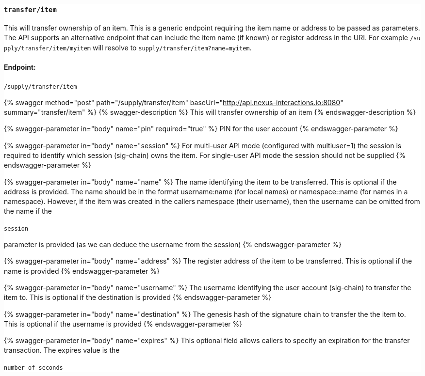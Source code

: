 ### `transfer/item`

This will transfer ownership of an item. This is a generic endpoint requiring the item name or address to be passed as parameters. The API supports an alternative endpoint that can include the item name (if known) or register address in the URI. For example `/supply/transfer/item/myitem` will resolve to `supply/transfer/item?name=myitem`.

#### Endpoint:

`/supply/transfer/item`

{% swagger method="post" path="/supply/transfer/item" baseUrl="http://api.nexus-interactions.io:8080" summary="transfer/item" %}
{% swagger-description %}
This will transfer ownership of an item
{% endswagger-description %}

{% swagger-parameter in="body" name="pin" required="true" %}
PIN for the user account
{% endswagger-parameter %}

{% swagger-parameter in="body" name="session" %}
For multi-user API mode (configured with multiuser=1) the session is required to identify which session (sig-chain) owns the item. For single-user API mode the session should not be supplied
{% endswagger-parameter %}

{% swagger-parameter in="body" name="name" %}
The name identifying the item to be transferred. This is optional if the address is provided. The name should be in the format username:name (for local names) or namespace::name (for names in a namespace). However, if the item was created in the callers namespace (their username), then the username can be omitted from the name if the 

`session`

 parameter is provided (as we can deduce the username from the session)
{% endswagger-parameter %}

{% swagger-parameter in="body" name="address" %}
The register address of the item to be transferred. This is optional if the name is provided
{% endswagger-parameter %}

{% swagger-parameter in="body" name="username" %}
The username identifying the user account (sig-chain) to transfer the item to. This is optional if the destination is provided
{% endswagger-parameter %}

{% swagger-parameter in="body" name="destination" %}
The genesis hash of the signature chain to transfer the the item to. This is optional if the username is provided
{% endswagger-parameter %}

{% swagger-parameter in="body" name="expires" %}
This optional field allows callers to specify an expiration for the transfer transaction. The expires value is the 

`number of seconds`
